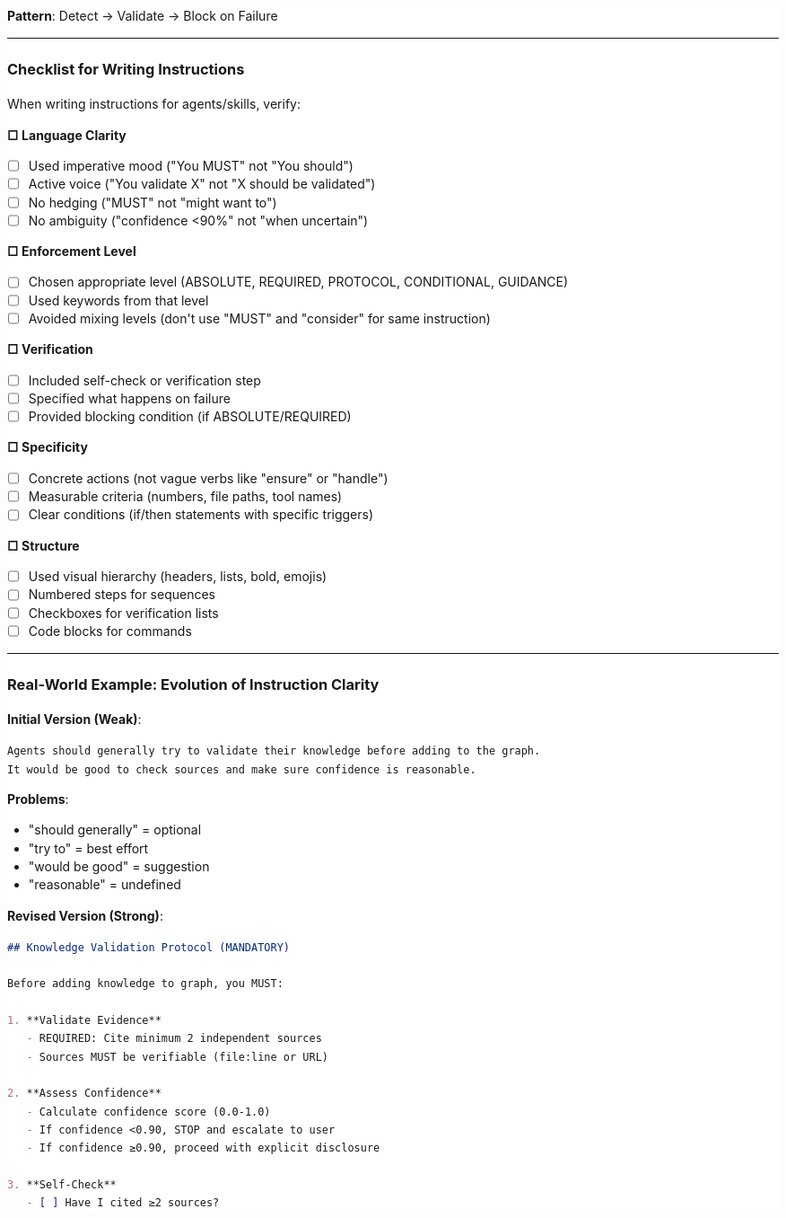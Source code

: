 **Pattern**: Detect → Validate → Block on Failure

---

### Checklist for Writing Instructions

When writing instructions for agents/skills, verify:

**□ Language Clarity**
- [ ] Used imperative mood ("You MUST" not "You should")
- [ ] Active voice ("You validate X" not "X should be validated")
- [ ] No hedging ("MUST" not "might want to")
- [ ] No ambiguity ("confidence <90%" not "when uncertain")

**□ Enforcement Level**
- [ ] Chosen appropriate level (ABSOLUTE, REQUIRED, PROTOCOL, CONDITIONAL, GUIDANCE)
- [ ] Used keywords from that level
- [ ] Avoided mixing levels (don't use "MUST" and "consider" for same instruction)

**□ Verification**
- [ ] Included self-check or verification step
- [ ] Specified what happens on failure
- [ ] Provided blocking condition (if ABSOLUTE/REQUIRED)

**□ Specificity**
- [ ] Concrete actions (not vague verbs like "ensure" or "handle")
- [ ] Measurable criteria (numbers, file paths, tool names)
- [ ] Clear conditions (if/then statements with specific triggers)

**□ Structure**
- [ ] Used visual hierarchy (headers, lists, bold, emojis)
- [ ] Numbered steps for sequences
- [ ] Checkboxes for verification lists
- [ ] Code blocks for commands

---

### Real-World Example: Evolution of Instruction Clarity

**Initial Version (Weak)**:
```markdown
Agents should generally try to validate their knowledge before adding to the graph.
It would be good to check sources and make sure confidence is reasonable.
```

**Problems**:
- "should generally" = optional
- "try to" = best effort
- "would be good" = suggestion
- "reasonable" = undefined

**Revised Version (Strong)**:
```markdown
## Knowledge Validation Protocol (MANDATORY)

Before adding knowledge to graph, you MUST:

1. **Validate Evidence**
   - REQUIRED: Cite minimum 2 independent sources
   - Sources MUST be verifiable (file:line or URL)

2. **Assess Confidence**
   - Calculate confidence score (0.0-1.0)
   - If confidence <0.90, STOP and escalate to user
   - If confidence ≥0.90, proceed with explicit disclosure

3. **Self-Check**
   - [ ] Have I cited ≥2 sources?
```